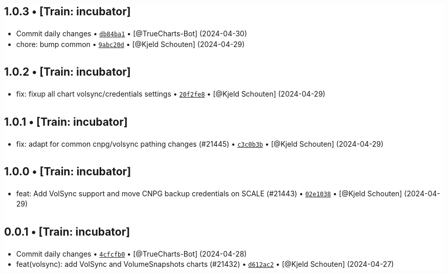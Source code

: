 ## 1.0.3 • [Train: incubator]

- Commit daily changes • [`db84ba1`](https://github.com/trueforge-org/truecharts/commit/db84ba13a38056fb56ed83a2bc29280cf8843e70) • [@TrueCharts-Bot] (2024-04-30)
- chore: bump common • [`9abc20d`](https://github.com/trueforge-org/truecharts/commit/9abc20d845b02c347dddd0a6c2f13af10aad3a22) • [@Kjeld Schouten] (2024-04-29)

## 1.0.2 • [Train: incubator]

- fix: fixup all chart volsync/credentials settings • [`20f2fe8`](https://github.com/trueforge-org/truecharts/commit/20f2fe834207c83906a9a505cce8c45aee76d2ed) • [@Kjeld Schouten] (2024-04-29)

## 1.0.1 • [Train: incubator]

- fix: adapt for common cnpg/volsync pathing changes (#21445) • [`c3c0b3b`](https://github.com/trueforge-org/truecharts/commit/c3c0b3bc461923373054d678abb33e1426bb213f) • [@Kjeld Schouten] (2024-04-29)

## 1.0.0 • [Train: incubator]

- feat: Add VolSync support and move CNPG backup credentials on SCALE (#21443) • [`02e1038`](https://github.com/trueforge-org/truecharts/commit/02e10381acd4056399f58c8c160610c9c6c79743) • [@Kjeld Schouten] (2024-04-29)

## 0.0.1 • [Train: incubator]

- Commit daily changes • [`4cfcfb0`](https://github.com/trueforge-org/truecharts/commit/4cfcfb0324596df0870511c656314b8af9e3f7ee) • [@TrueCharts-Bot] (2024-04-28)
- feat(volsync): add VolSync and VolumeSnapshots charts (#21432) • [`d612ac2`](https://github.com/trueforge-org/truecharts/commit/d612ac2de76162870a297095214c9405d78c77cd) • [@Kjeld Schouten] (2024-04-27)
